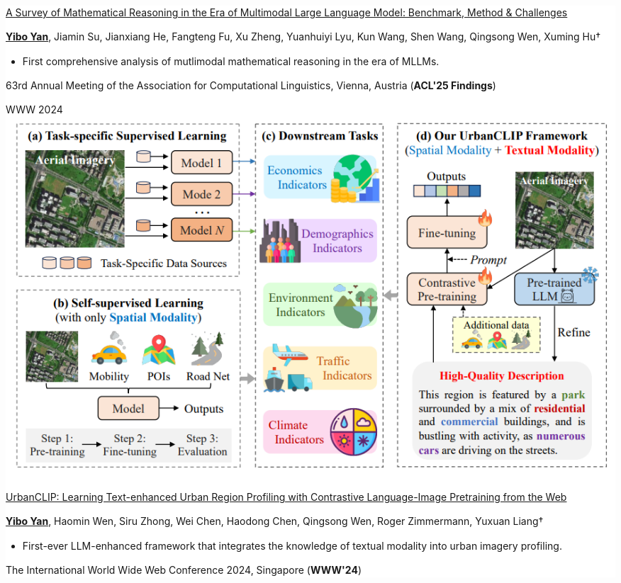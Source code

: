 [A Survey of Mathematical Reasoning in the Era of Multimodal Large Language Model: Benchmark, Method & Challenges](https://arxiv.org/abs/2412.11936)

**<u>Yibo Yan</u>**, Jiamin Su, Jianxiang He, Fangteng Fu, Xu Zheng, Yuanhuiyi Lyu, Kun Wang, Shen Wang, Qingsong Wen, Xuming Hu†

-  First comprehensive analysis of mutlimodal mathematical reasoning in the era of MLLMs.

63rd Annual Meeting of the Association for Computational Linguistics, Vienna, Austria (**ACL'25 Findings**)

</div>
</div>

<div class='paper-box'><div class='paper-box-image'><div><div class="badge">WWW 2024</div><img src='images/urbanclip_www24.png' alt="sym" width="100%"></div></div>
<div class='paper-box-text' markdown="1">

[UrbanCLIP: Learning Text-enhanced Urban Region Profiling with Contrastive Language-Image Pretraining from the Web](https://arxiv.org/abs/2310.18340)

**<u>Yibo Yan</u>**, Haomin Wen, Siru Zhong, Wei Chen, Haodong Chen, Qingsong Wen, Roger Zimmermann, Yuxuan Liang†

- First-ever LLM-enhanced framework that integrates the knowledge of textual modality into urban imagery profiling.

The International World Wide Web Conference 2024, Singapore (**WWW'24**)
